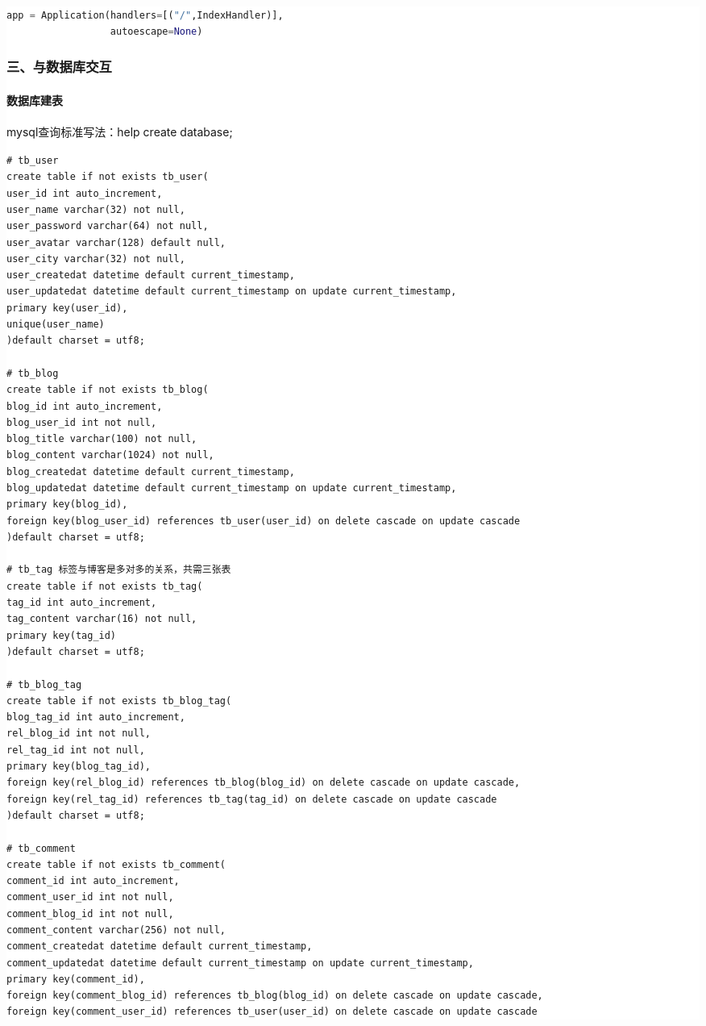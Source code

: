 ~~~python
app = Application(handlers=[("/",IndexHandler)],
                  autoescape=None)
~~~

### 三、与数据库交互

#### 数据库建表

mysql查询标准写法：help create database;

~~~mysql
# tb_user
create table if not exists tb_user(
user_id int auto_increment,
user_name varchar(32) not null,
user_password varchar(64) not null,
user_avatar varchar(128) default null,
user_city varchar(32) not null,
user_createdat datetime default current_timestamp,
user_updatedat datetime default current_timestamp on update current_timestamp,
primary key(user_id),
unique(user_name)
)default charset = utf8;

# tb_blog
create table if not exists tb_blog(
blog_id int auto_increment,
blog_user_id int not null,
blog_title varchar(100) not null,
blog_content varchar(1024) not null,
blog_createdat datetime default current_timestamp,
blog_updatedat datetime default current_timestamp on update current_timestamp,
primary key(blog_id),
foreign key(blog_user_id) references tb_user(user_id) on delete cascade on update cascade
)default charset = utf8;

# tb_tag 标签与博客是多对多的关系，共需三张表
create table if not exists tb_tag(
tag_id int auto_increment,
tag_content varchar(16) not null,
primary key(tag_id)
)default charset = utf8;

# tb_blog_tag
create table if not exists tb_blog_tag(
blog_tag_id int auto_increment,
rel_blog_id int not null,
rel_tag_id int not null,
primary key(blog_tag_id),
foreign key(rel_blog_id) references tb_blog(blog_id) on delete cascade on update cascade,
foreign key(rel_tag_id) references tb_tag(tag_id) on delete cascade on update cascade
)default charset = utf8;

# tb_comment
create table if not exists tb_comment(
comment_id int auto_increment,
comment_user_id int not null,
comment_blog_id int not null,
comment_content varchar(256) not null,
comment_createdat datetime default current_timestamp,
comment_updatedat datetime default current_timestamp on update current_timestamp,
primary key(comment_id),
foreign key(comment_blog_id) references tb_blog(blog_id) on delete cascade on update cascade,
foreign key(comment_user_id) references tb_user(user_id) on delete cascade on update cascade
~~~